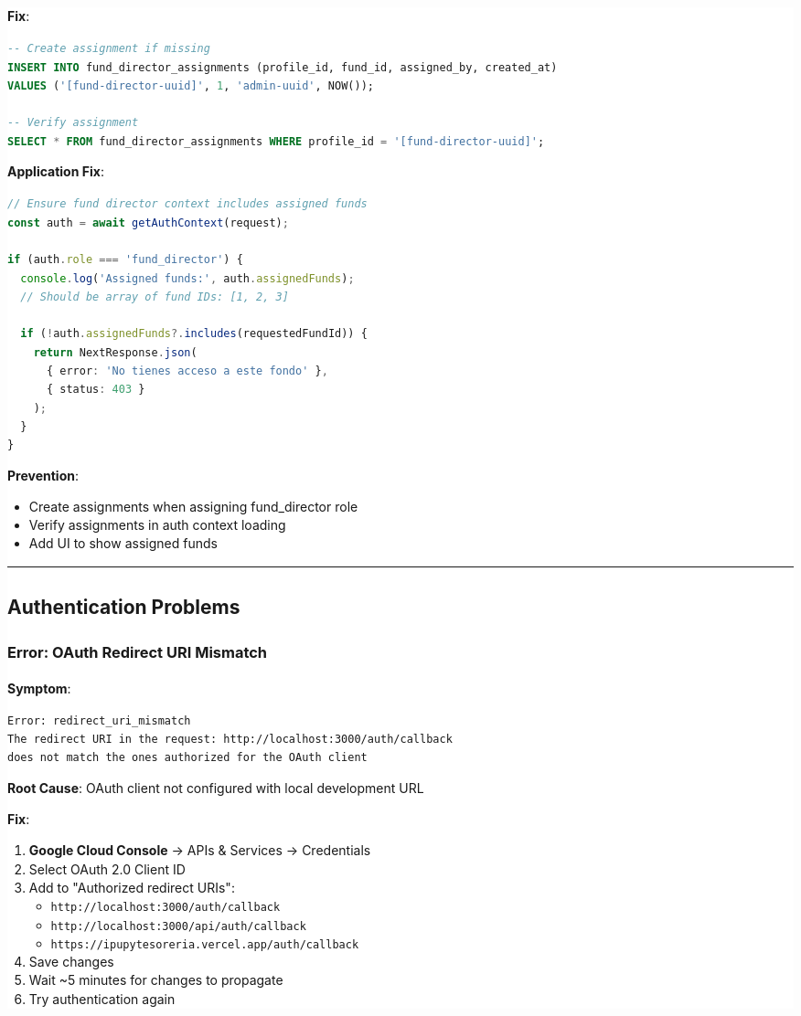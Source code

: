 **Fix**:

```sql
-- Create assignment if missing
INSERT INTO fund_director_assignments (profile_id, fund_id, assigned_by, created_at)
VALUES ('[fund-director-uuid]', 1, 'admin-uuid', NOW());

-- Verify assignment
SELECT * FROM fund_director_assignments WHERE profile_id = '[fund-director-uuid]';
```

**Application Fix**:

```typescript
// Ensure fund director context includes assigned funds
const auth = await getAuthContext(request);

if (auth.role === 'fund_director') {
  console.log('Assigned funds:', auth.assignedFunds);
  // Should be array of fund IDs: [1, 2, 3]

  if (!auth.assignedFunds?.includes(requestedFundId)) {
    return NextResponse.json(
      { error: 'No tienes acceso a este fondo' },
      { status: 403 }
    );
  }
}
```

**Prevention**:
- Create assignments when assigning fund_director role
- Verify assignments in auth context loading
- Add UI to show assigned funds

---

## Authentication Problems

### Error: OAuth Redirect URI Mismatch

**Symptom**:
```
Error: redirect_uri_mismatch
The redirect URI in the request: http://localhost:3000/auth/callback
does not match the ones authorized for the OAuth client
```

**Root Cause**: OAuth client not configured with local development URL

**Fix**:

1. **Google Cloud Console** → APIs & Services → Credentials
2. Select OAuth 2.0 Client ID
3. Add to "Authorized redirect URIs":
   - `http://localhost:3000/auth/callback`
   - `http://localhost:3000/api/auth/callback`
   - `https://ipupytesoreria.vercel.app/auth/callback`
4. Save changes
5. Wait ~5 minutes for changes to propagate
6. Try authentication again
